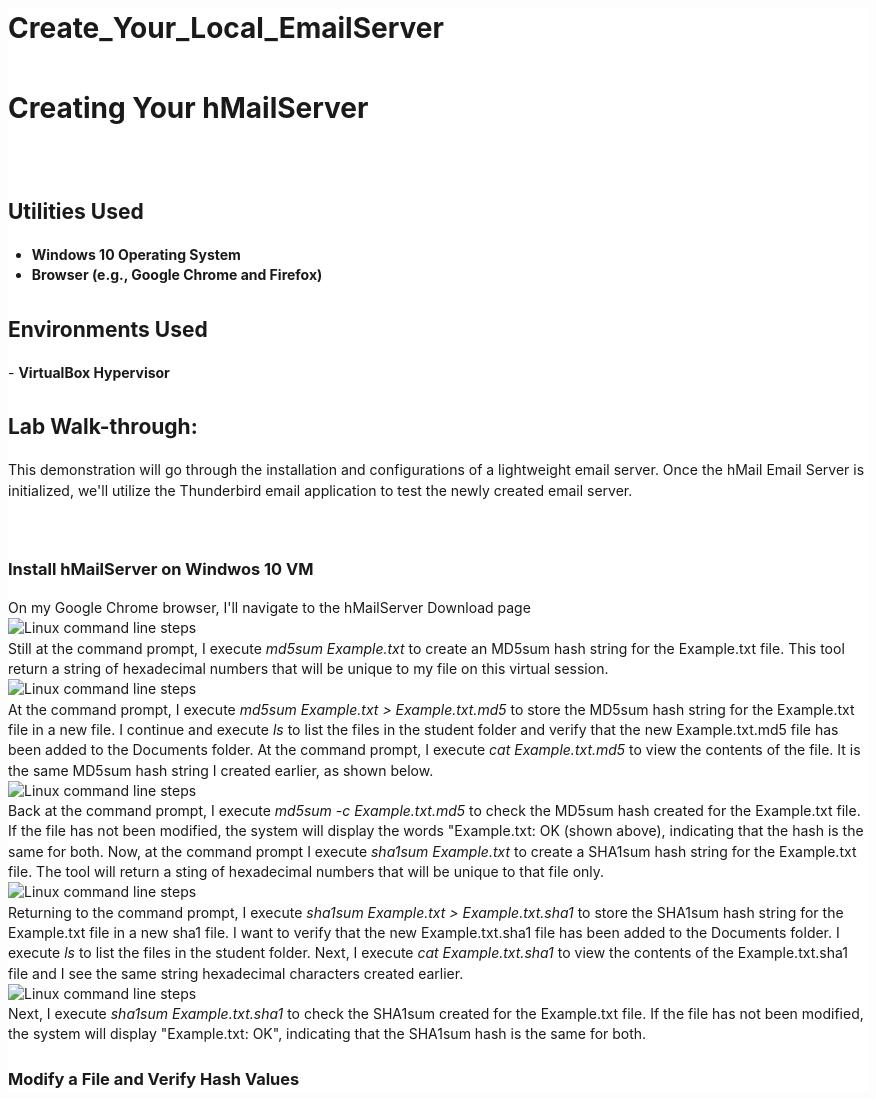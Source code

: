 # Create_Your_Local_EmailServer
<h1>Creating Your hMailServer</h1>


<br />
<h2>Utilities Used</h2>

- <b>Windows 10 Operating System</b>
- <b>Browser (e.g., Google Chrome and Firefox)</b>
<h2>Environments Used</h2>
- <b>VirtualBox Hypervisor </b>

<h2>Lab Walk-through:</h2>
<p>This demonstration will go through the installation and configurations of a lightweight email server. Once the hMail Email Server is initialized, we'll utilize the Thunderbird email application to test the newly created email server.</p>
<br />
<h3>Install hMailServer on Windwos 10 VM</h3>
On my Google Chrome browser, I'll navigate to the hMailServer Download page
<br/>
<img src="https://i.imgur.com/BPp9Yg7.png" height="80%" width="80%" alt="Linux command line steps"/>
<br />
Still at the command prompt, I execute <i>md5sum Example.txt</i> to create an MD5sum hash string for the Example.txt file. This tool return a string of hexadecimal numbers that will be unique to my file on this virtual session.
<br/>
<img src="https://i.imgur.com/xaZZdKe.png" height="80%" width="80%" alt="Linux command line steps"/>
<br />
At the command prompt, I execute <i>md5sum Example.txt > Example.txt.md5</i> to store the MD5sum hash string for the Example.txt file in a new file. I continue and execute <i>ls</i> to list the files in the student folder and verify that the new Example.txt.md5 file has been added to the Documents folder.
At the command prompt, I execute <i>cat Example.txt.md5</i> to view the contents of the file. It is the same MD5sum hash string I created earlier, as shown below.
<br/>
<img src="https://i.imgur.com/fNXwx4X.png" height="80%" width="80%" alt="Linux command line steps"/>
<br />
Back at the command prompt, I execute <i>md5sum -c Example.txt.md5</i> to check the MD5sum hash created for the Example.txt file. If the file has not been modified, the system will display the words "Example.txt: OK (shown above), indicating that the hash is the same for both. Now, at the command prompt I execute <i>sha1sum Example.txt</i> to create a SHA1sum hash string for the Example.txt file. The tool will return a sting of hexadecimal numbers that will be unique to that file only.
<br/>
<img src="https://i.imgur.com/EttNMpk.png" height="80%" width="80%" alt="Linux command line steps"/>
<br />
Returning to the command prompt, I execute <i>sha1sum Example.txt > Example.txt.sha1</i> to store the SHA1sum hash string for the Example.txt file in a new sha1 file. I want to verify that the new Example.txt.sha1 file has been added to the Documents folder. I execute <i>ls</i> to list the files in the student folder. Next, I execute <i>cat Example.txt.sha1</i> to view the contents of the Example.txt.sha1 file and I see the same string hexadecimal characters created earlier.
<br/>
<img src="https://i.imgur.com/twwM8aT.png" height="80%" width="80%" alt="Linux command line steps"/>
<br />
Next, I execute <i>sha1sum Example.txt.sha1</i> to check the SHA1sum created for the Example.txt file. If the file has not been modified, the system will display "Example.txt: OK", indicating that the SHA1sum hash is the same for both.
<br/>
<h3>Modify a File and Verify Hash Values</h3>